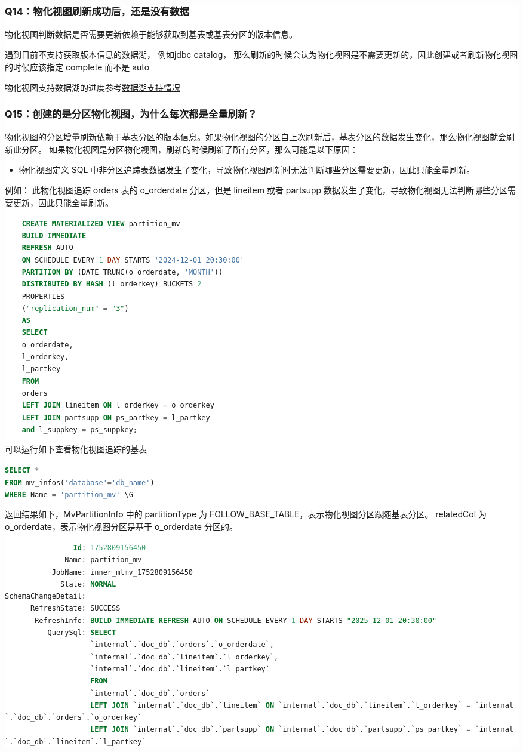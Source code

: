 ### Q14：物化视图刷新成功后，还是没有数据

物化视图判断数据是否需要更新依赖于能够获取到基表或基表分区的版本信息。

遇到目前不支持获取版本信息的数据湖， 例如jdbc catalog， 那么刷新的时候会认为物化视图是不需要更新的，因此创建或者刷新物化视图的时候应该指定 complete 而不是 auto

物化视图支持数据湖的进度参考[数据湖支持情况](./overview.md)

### Q15：创建的是分区物化视图，为什么每次都是全量刷新？

物化视图的分区增量刷新依赖于基表分区的版本信息。如果物化视图的分区自上次刷新后，基表分区的数据发生变化，那么物化视图就会刷新此分区。
如果物化视图是分区物化视图，刷新的时候刷新了所有分区，那么可能是以下原因：
- 物化视图定义 SQL 中非分区追踪表数据发生了变化，导致物化视图刷新时无法判断哪些分区需要更新，因此只能全量刷新。

例如：
此物化视图追踪 orders 表的 o_orderdate 分区，但是 lineitem 或者 partsupp 数据发生了变化，导致物化视图无法判断哪些分区需要更新，因此只能全量刷新。

```sql
    CREATE MATERIALIZED VIEW partition_mv
    BUILD IMMEDIATE 
    REFRESH AUTO 
    ON SCHEDULE EVERY 1 DAY STARTS '2024-12-01 20:30:00' 
    PARTITION BY (DATE_TRUNC(o_orderdate, 'MONTH'))
    DISTRIBUTED BY HASH (l_orderkey) BUCKETS 2 
    PROPERTIES 
    ("replication_num" = "3") 
    AS 
    SELECT 
    o_orderdate, 
    l_orderkey, 
    l_partkey 
    FROM 
    orders 
    LEFT JOIN lineitem ON l_orderkey = o_orderkey 
    LEFT JOIN partsupp ON ps_partkey = l_partkey 
    and l_suppkey = ps_suppkey;
```

可以运行如下查看物化视图追踪的基表

```sql
SELECT * 
FROM mv_infos('database'='db_name')
WHERE Name = 'partition_mv' \G 
```

返回结果如下，MvPartitionInfo 中的 partitionType 为 FOLLOW_BASE_TABLE，表示物化视图分区跟随基表分区。
relatedCol 为 o_orderdate，表示物化视图分区是基于 o_orderdate 分区的。
```sql
                Id: 1752809156450
              Name: partition_mv
           JobName: inner_mtmv_1752809156450
             State: NORMAL
SchemaChangeDetail: 
      RefreshState: SUCCESS
       RefreshInfo: BUILD IMMEDIATE REFRESH AUTO ON SCHEDULE EVERY 1 DAY STARTS "2025-12-01 20:30:00"
          QuerySql: SELECT
                    `internal`.`doc_db`.`orders`.`o_orderdate`,
                    `internal`.`doc_db`.`lineitem`.`l_orderkey`,
                    `internal`.`doc_db`.`lineitem`.`l_partkey`
                    FROM
                    `internal`.`doc_db`.`orders`
                    LEFT JOIN `internal`.`doc_db`.`lineitem` ON `internal`.`doc_db`.`lineitem`.`l_orderkey` = `internal`.`doc_db`.`orders`.`o_orderkey`
                    LEFT JOIN `internal`.`doc_db`.`partsupp` ON `internal`.`doc_db`.`partsupp`.`ps_partkey` = `internal`.`doc_db`.`lineitem`.`l_partkey`
```
